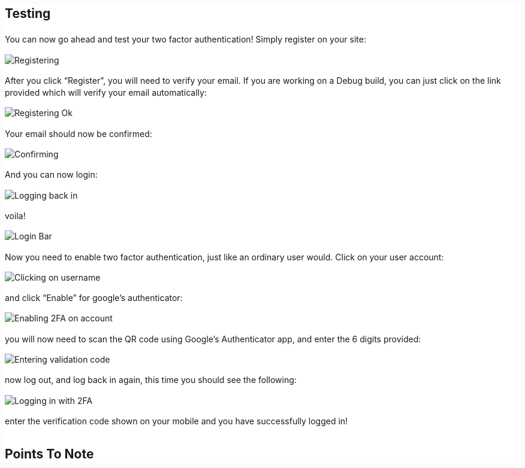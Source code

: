 </body>

## Testing

You can now go ahead and test your two factor authentication\! Simply
register on your site:

![Registering](dotnet-2fa-auth8.png "Registering")

After you click “Register”, you will need to verify your email. If you
are working on a Debug build, you can just click on the link provided
which will verify your email automatically:

![Registering Ok](dotnet-2fa-auth9.png "Registering Ok")

Your email should now be confirmed:

![Confirming](dotnet-2fa-auth10.png "Confirming")

And you can now login:

![Logging back in](dotnet-2fa-auth11.png "Logging back in")

voila\!

![Login Bar](dotnet-2fa-auth12.png "Login Bar")

Now you need to enable two factor authentication, just like an ordinary
user would. Click on your user account:

![Clicking on username](dotnet-2fa-auth13.png "Clicking on username")

and click “Enable” for google’s authenticator:

![Enabling 2FA on account](dotnet-2fa-auth14.png
"Enabling 2FA on account")

you will now need to scan the QR code using Google’s Authenticator app,
and enter the 6 digits provided:

![Entering validation code](dotnet-2fa-auth15.png
"Entering validation code")

now log out, and log back in again, this time you should see the
following:

![Logging in with 2FA](dotnet-2fa-auth16.png "Logging in with 2FA")

enter the verification code shown on your mobile and you have
successfully logged in\!

## Points To Note
